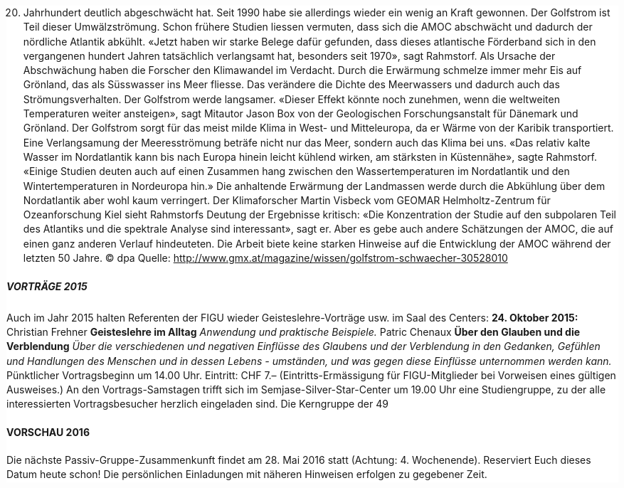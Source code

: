 20. Jahrhundert deutlich abgeschwächt hat. Seit 1990 habe sie allerdings wieder ein wenig an Kraft gewonnen. Der Golfstrom ist Teil dieser Umwälzströmung. Schon frühere Studien liessen vermuten, dass sich die AMOC abschwächt und dadurch der nördliche Atlantik abkühlt. «Jetzt haben wir starke Belege dafür gefunden, dass dieses atlantische Förderband sich in den vergangenen hundert Jahren tatsächlich verlangsamt hat, besonders seit 1970», sagt Rahmstorf. Als Ursache der Abschwächung haben die Forscher den Klimawandel im Verdacht. Durch die Erwärmung schmelze immer mehr Eis auf Grönland, das als Süsswasser ins Meer fliesse. Das verändere die Dichte des Meerwassers und dadurch auch das Strömungsverhalten. Der Golfstrom werde langsamer. «Dieser Effekt könnte noch zunehmen, wenn die weltweiten Temperaturen weiter ansteigen», sagt Mitautor Jason Box von der Geologischen Forschungsanstalt für Dänemark und Grönland. Der Golfstrom sorgt für das meist milde Klima in West- und Mitteleuropa, da er Wärme von der Karibik transportiert. Eine Verlangsamung der Meeresströmung beträfe nicht nur das Meer, sondern auch das Klima bei uns. «Das relativ kalte Wasser im Nordatlantik kann bis nach Europa hinein leicht kühlend wirken, am stärksten in Küstennähe», sagte Rahmstorf. «Einige Studien deuten auch auf einen Zusammen hang zwischen den Wassertemperaturen im Nordatlantik und den Wintertemperaturen in Nordeuropa hin.» Die anhaltende Erwärmung der Landmassen werde durch die Abkühlung über dem Nordatlantik aber wohl kaum verringert. Der Klimaforscher Martin Visbeck vom GEOMAR Helmholtz-Zentrum für Ozeanforschung Kiel sieht Rahmstorfs Deutung der Ergebnisse kritisch: «Die Konzentration der Studie auf den subpolaren Teil des Atlantiks und die spektrale Analyse sind interessant», sagt er. Aber es gebe auch andere Schätzungen der AMOC, die auf einen ganz anderen Verlauf hindeuteten. Die Arbeit biete keine starken Hinweise auf die Entwicklung der AMOC während der letzten 50 Jahre. © dpa Quelle: http://www.gmx.at/magazine/wissen/golfstrom-schwaecher-30528010
##### VORTRÄGE 2015
Auch im Jahr 2015 halten Referenten der FIGU wieder Geisteslehre-Vorträge usw. im Saal des Centers:
**24. Oktober 2015:**
Christian Frehner **Geisteslehre im Alltag** _Anwendung und praktische Beispiele._ Patric Chenaux **Über den Glauben und die Verblendung** _Über die verschiedenen und negativen Einflüsse des Glaubens und der Verblendung_ _in den Gedanken, Gefühlen und Handlungen des Menschen und in dessen Lebens -_ _umständen, und was gegen diese Einflüsse unternommen werden kann._ Pünktlicher Vortragsbeginn um 14.00 Uhr.
Eintritt: CHF 7.– (Eintritts-Ermässigung für FIGU-Mitglieder bei Vorweisen eines gültigen Ausweises.) An den Vortrags-Samstagen trifft sich im Semjase-Silver-Star-Center um 19.00 Uhr eine Studiengruppe, zu der alle interessierten Vortragsbesucher herzlich eingeladen sind.
Die Kerngruppe der 49
#### VORSCHAU 2016
Die nächste Passiv-Gruppe-Zusammenkunft findet am 28. Mai 2016 statt (Achtung: 4. Wochenende). Reserviert Euch dieses Datum heute schon! Die persönlichen Einladungen mit näheren Hinweisen erfolgen zu gegebener Zeit.
